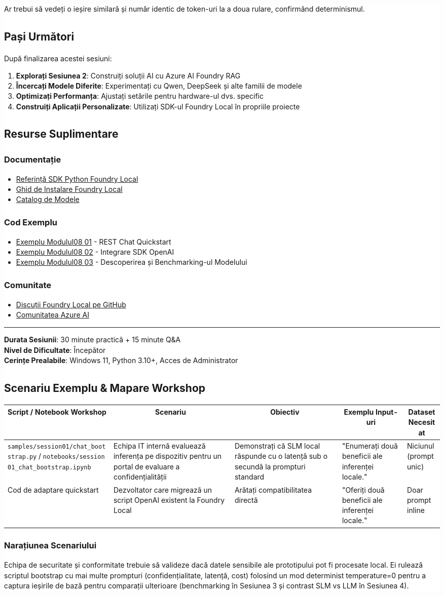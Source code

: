 Ar trebui să vedeți o ieșire similară și număr identic de token-uri la a doua rulare, confirmând determinismul.

## Pași Următori

După finalizarea acestei sesiuni:

1. **Explorați Sesiunea 2**: Construiți soluții AI cu Azure AI Foundry RAG
2. **Încercați Modele Diferite**: Experimentați cu Qwen, DeepSeek și alte familii de modele
3. **Optimizați Performanța**: Ajustați setările pentru hardware-ul dvs. specific
4. **Construiți Aplicații Personalizate**: Utilizați SDK-ul Foundry Local în propriile proiecte

## Resurse Suplimentare

### Documentație
- [Referință SDK Python Foundry Local](https://learn.microsoft.com/en-us/azure/ai-foundry/foundry-local/reference/reference-sdk?pivots=programming-language-python)
- [Ghid de Instalare Foundry Local](https://learn.microsoft.com/en-us/azure/ai-foundry/foundry-local/install)
- [Catalog de Modele](https://learn.microsoft.com/en-us/azure/ai-foundry/foundry-local/models)

### Cod Exemplu
- [Exemplu Modulul08 01](./samples/01/README.md) - REST Chat Quickstart
- [Exemplu Modulul08 02](./samples/02/README.md) - Integrare SDK OpenAI
- [Exemplu Modulul08 03](./samples/03/README.md) - Descoperirea și Benchmarking-ul Modelului

### Comunitate
- [Discuții Foundry Local pe GitHub](https://github.com/microsoft/Foundry-Local/discussions)
- [Comunitatea Azure AI](https://techcommunity.microsoft.com/category/artificialintelligence)

---

**Durata Sesiunii**: 30 minute practică + 15 minute Q&A  
**Nivel de Dificultate**: Începător  
**Cerințe Prealabile**: Windows 11, Python 3.10+, Acces de Administrator

## Scenariu Exemplu & Mapare Workshop

| Script / Notebook Workshop | Scenariu | Obiectiv | Exemplu Input-uri | Dataset Necesitat |
|----------------------------|----------|----------|--------------------|-------------------|
| `samples/session01/chat_bootstrap.py` / `notebooks/session01_chat_bootstrap.ipynb` | Echipa IT internă evaluează inferența pe dispozitiv pentru un portal de evaluare a confidențialității | Demonstrați că SLM local răspunde cu o latență sub o secundă la prompturi standard | "Enumerați două beneficii ale inferenței locale." | Niciunul (prompt unic) |
| Cod de adaptare quickstart | Dezvoltator care migrează un script OpenAI existent la Foundry Local | Arătați compatibilitatea directă | "Oferiți două beneficii ale inferenței locale." | Doar prompt inline |

### Narațiunea Scenariului
Echipa de securitate și conformitate trebuie să valideze dacă datele sensibile ale prototipului pot fi procesate local. Ei rulează scriptul bootstrap cu mai multe prompturi (confidențialitate, latență, cost) folosind un mod determinist temperature=0 pentru a captura ieșirile de bază pentru comparații ulterioare (benchmarking în Sesiunea 3 și contrast SLM vs LLM în Sesiunea 4).
